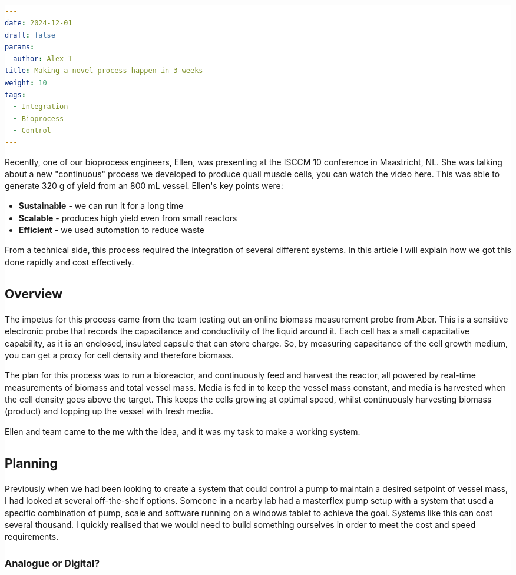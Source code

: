 ```yaml
---
date: 2024-12-01
draft: false
params:
  author: Alex T
title: Making a novel process happen in 3 weeks
weight: 10
tags:
  - Integration
  - Bioprocess
  - Control
---
```


Recently, one of our bioprocess engineers, Ellen, was presenting at the ISCCM 10 conference in Maastricht, NL. She was talking about a new "continuous" process we developed to produce quail muscle cells, you can watch the video [here](https://youtu.be/Yn6ZqwxtOow?t=3060). This was able to generate 320 g of yield from an 800 mL vessel. Ellen's key points were:

- **Sustainable** - we can run it for a long time
- **Scalable** - produces high yield even from small reactors
- **Efficient** - we used automation to reduce waste

From a technical side, this process required the integration of several different systems. In this article I will explain how we got this done rapidly and cost effectively.

## Overview

The impetus for this process came from the team testing out an online biomass measurement probe from Aber. This is a sensitive electronic probe that records the capacitance and conductivity of the liquid around it. Each cell has a small capacitative capability, as it is an enclosed, insulated capsule that can store charge. So, by measuring capacitance of the cell growth medium, you can get a proxy for cell density and therefore biomass.

The plan for this process was to run a bioreactor, and continuously feed and harvest the reactor, all powered by real-time measurements of biomass and total vessel mass. Media is fed in to keep the vessel mass constant, and media is harvested when the cell density goes above the target. This keeps the cells growing at optimal speed, whilst continuously harvesting biomass (product) and topping up the vessel with fresh media.

Ellen and team came to the me with the idea, and it was my task to make a working system.

## Planning

Previously when we had been looking to create a system that could control a pump to maintain a desired setpoint of vessel mass, I had looked at several off-the-shelf options. Someone in a nearby lab had a masterflex pump setup with a system that used a specific combination of pump, scale and software running on a windows tablet to achieve the goal. Systems like this can cost several thousand.
I quickly realised that we would need to build something ourselves in order to meet the cost and speed requirements.

### Analogue or Digital?
